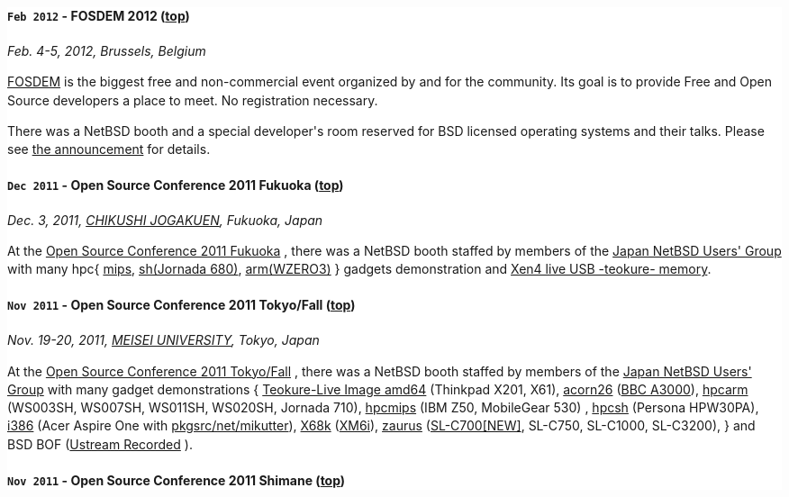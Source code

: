 #### `Feb 2012` - FOSDEM 2012 ([top](#past))

*Feb. 4-5, 2012, Brussels, Belgium*

[FOSDEM](http://www.fosdem.org/2012/) is the biggest free and
non-commercial event organized by and for the community. Its goal is to
provide Free and Open Source developers a place to meet. No registration
necessary.

There was a NetBSD booth and a special developer's room reserved for BSD
licensed operating systems and their talks. Please see [the
announcement](http://mail-index.NetBSD.org/netbsd-advocacy/2011/11/28/msg000374.html)
for details.

#### `Dec 2011` - Open Source Conference 2011 Fukuoka ([top](#past))

*Dec. 3, 2011, [CHIKUSHI
JOGAKUEN](http://www-new.chikushi-u.ac.jp/english/about/index.html#Where),
Fukuoka, Japan*

At the [Open Source Conference 2011
Fukuoka](http://www.ospn.jp/osc2011-fukuoka/) , there was a NetBSD booth
staffed by members of the [Japan NetBSD Users'
Group](http://www.jp.NetBSD.org/ja/JP/JNUG/) with many hpc{
[mips](../ports/hpcmips/), [sh(Jornada 680)](http://twitpic.com/7nhic7),
[arm(WZERO3)](http://twitpic.com/7nhfzq) } gadgets demonstration and
[Xen4 live USB -teokure- memory](http://twitpic.com/7nhl97).

#### `Nov 2011` - Open Source Conference 2011 Tokyo/Fall ([top](#past))

*Nov. 19-20, 2011, [MEISEI
UNIVERSITY](http://www.meisei-u.ac.jp/english/), Tokyo, Japan*

At the [Open Source Conference 2011
Tokyo/Fall](http://www.ospn.jp/osc2011-fall/) , there was a NetBSD booth
staffed by members of the [Japan NetBSD Users'
Group](http://www.jp.NetBSD.org/ja/JP/JNUG/) with many gadget
demonstrations { [Teokure-Live Image
amd64](http://www.ceres.dti.ne.jp/tsutsui/netbsd/liveimage/) (Thinkpad
X201, X61), [acorn26](../ports/acorn26/) ([BBC
A3000](http://movapic.com/pic/201111201146094ec869f10e10e)),
[hpcarm](../ports/hpcarm/) (WS003SH, WS007SH, WS011SH, WS020SH, Jornada
710), [hpcmips](../ports/hpcmips/) (IBM Z50, MobileGear 530) ,
[hpcsh](../ports/hpcsh/) (Persona HPW30PA), [i386](../ports/i386/) (Acer
Aspire One with [pkgsrc/net/mikutter](http://mikutter.hachune.net/)),
[X68k](../ports/x68k/) ([XM6i](http://www.xm6i.org/)),
[zaurus](../ports/zaurus/)
([SL-C700[NEW]](http://d.hatena.ne.jp/steleto/20101201), SL-C750,
SL-C1000, SL-C3200), } and BSD BOF ([Ustream
Recorded](http://www.ustream.tv/recorded/18441201) ).

#### `Nov 2011` - Open Source Conference 2011 Shimane ([top](#past))
